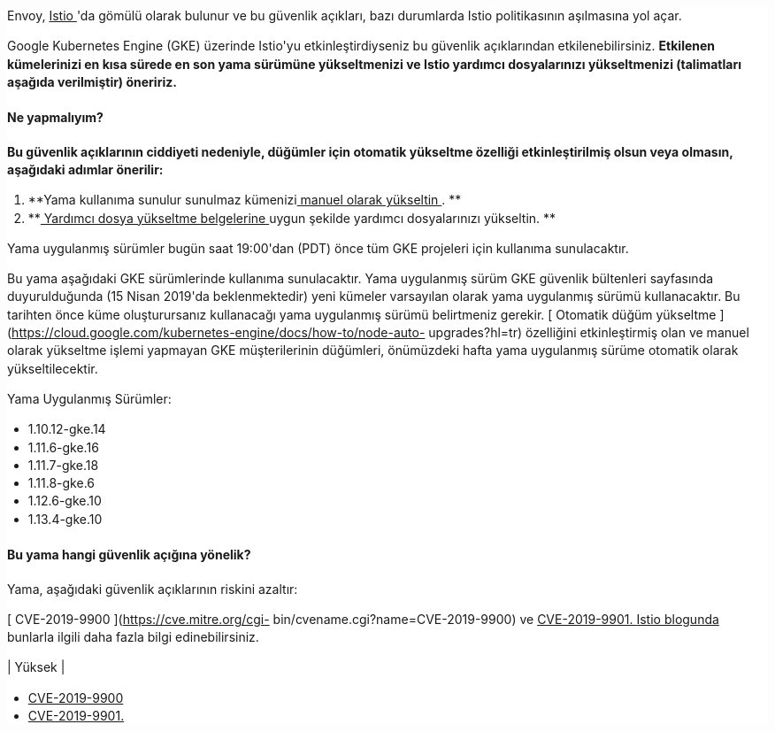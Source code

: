 Envoy, [ Istio ](https://istio.io/) 'da gömülü olarak bulunur ve bu güvenlik
açıkları, bazı durumlarda Istio politikasının aşılmasına yol açar.

Google Kubernetes Engine (GKE) üzerinde Istio'yu etkinleştirdiyseniz bu
güvenlik açıklarından etkilenebilirsiniz. **Etkilenen kümelerinizi en kısa
sürede en son yama sürümüne yükseltmenizi ve Istio yardımcı dosyalarınızı
yükseltmenizi (talimatları aşağıda verilmiştir) öneririz.**

####  Ne yapmalıyım?

**Bu güvenlik açıklarının ciddiyeti nedeniyle, düğümler için otomatik
yükseltme özelliği etkinleştirilmiş olsun veya olmasın, aşağıdaki adımlar
önerilir:**

  1. **Yama kullanıma sunulur sunulmaz kümenizi[ manuel olarak yükseltin ](https://cloud.google.com/kubernetes-engine/docs/how-to/upgrading-a-cluster?hl=tr) . **
  2. **[ Yardımcı dosya yükseltme belgelerine ](https://istio.io/docs/setup/kubernetes/upgrade/steps/#sidecar-upgrade) uygun şekilde yardımcı dosyalarınızı yükseltin. **

Yama uygulanmış sürümler bugün saat 19:00'dan (PDT) önce tüm GKE projeleri
için kullanıma sunulacaktır.

Bu yama aşağıdaki GKE sürümlerinde kullanıma sunulacaktır. Yama uygulanmış
sürüm GKE güvenlik bültenleri sayfasında duyurulduğunda (15 Nisan 2019'da
beklenmektedir) yeni kümeler varsayılan olarak yama uygulanmış sürümü
kullanacaktır. Bu tarihten önce küme oluşturursanız kullanacağı yama
uygulanmış sürümü belirtmeniz gerekir. [ Otomatik düğüm yükseltme
](https://cloud.google.com/kubernetes-engine/docs/how-to/node-auto-
upgrades?hl=tr) özelliğini etkinleştirmiş olan ve manuel olarak yükseltme
işlemi yapmayan GKE müşterilerinin düğümleri, önümüzdeki hafta yama uygulanmış
sürüme otomatik olarak yükseltilecektir.

Yama Uygulanmış Sürümler:

  * 1.10.12-gke.14 
  * 1.11.6-gke.16 
  * 1.11.7-gke.18 
  * 1.11.8-gke.6 
  * 1.12.6-gke.10 
  * 1.13.4-gke.10 

####  Bu yama hangi güvenlik açığına yönelik?

Yama, aşağıdaki güvenlik açıklarının riskini azaltır:

[ CVE-2019-9900 ](https://cve.mitre.org/cgi-
bin/cvename.cgi?name=CVE-2019-9900) ve [ CVE-2019-9901.
](https://cve.mitre.org/cgi-bin/cvename.cgi?name=CVE-2019-9901) [ Istio
blogunda ](https://istio.io/blog/2019/announcing-1.1.2) bunlarla ilgili daha
fazla bilgi edinebilirsiniz.

|  Yüksek  |

  * [ CVE-2019-9900 ](https://cve.mitre.org/cgi-bin/cvename.cgi?name=CVE-2019-9900)
  * [ CVE-2019-9901. ](https://cve.mitre.org/cgi-bin/cvename.cgi?name=CVE-2019-9901)
